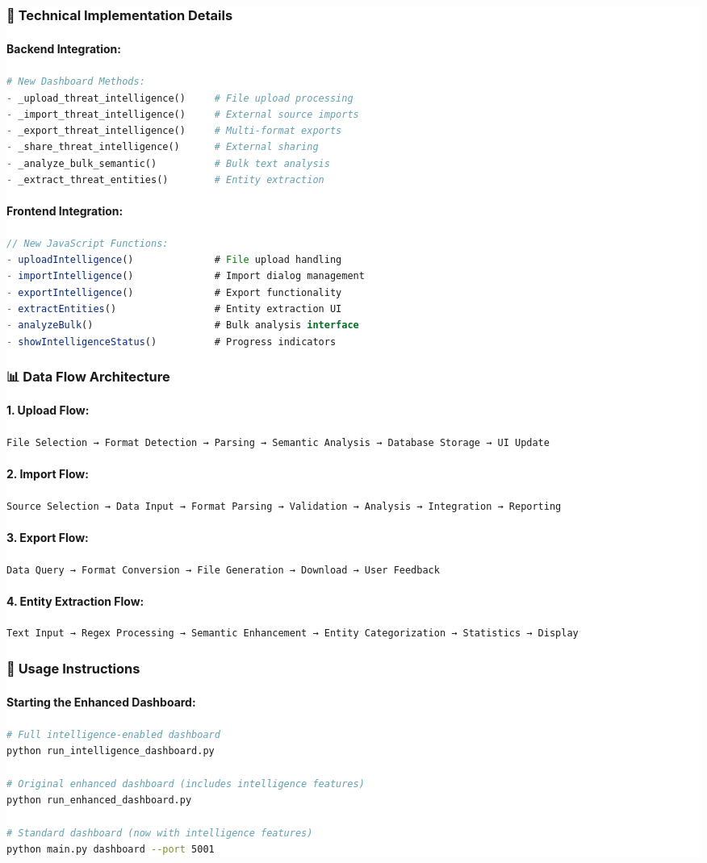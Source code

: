 ### 🔧 **Technical Implementation Details**

#### Backend Integration:
```python
# New Dashboard Methods:
- _upload_threat_intelligence()     # File upload processing
- _import_threat_intelligence()     # External source imports
- _export_threat_intelligence()     # Multi-format exports
- _share_threat_intelligence()      # External sharing
- _analyze_bulk_semantic()          # Bulk text analysis
- _extract_threat_entities()        # Entity extraction
```

#### Frontend Integration:
```javascript
// New JavaScript Functions:
- uploadIntelligence()              # File upload handling
- importIntelligence()              # Import dialog management
- exportIntelligence()              # Export functionality
- extractEntities()                 # Entity extraction UI
- analyzeBulk()                     # Bulk analysis interface
- showIntelligenceStatus()          # Progress indicators
```

### 📊 **Data Flow Architecture**

#### 1. **Upload Flow**:
```
File Selection → Format Detection → Parsing → Semantic Analysis → Database Storage → UI Update
```

#### 2. **Import Flow**:
```
Source Selection → Data Input → Format Parsing → Validation → Analysis → Integration → Reporting
```

#### 3. **Export Flow**:
```
Data Query → Format Conversion → File Generation → Download → User Feedback
```

#### 4. **Entity Extraction Flow**:
```
Text Input → Regex Processing → Semantic Enhancement → Entity Categorization → Statistics → Display
```

### 🎯 **Usage Instructions**

#### **Starting the Enhanced Dashboard**:
```bash
# Full intelligence-enabled dashboard
python run_intelligence_dashboard.py

# Original enhanced dashboard (includes intelligence features)
python run_enhanced_dashboard.py

# Standard dashboard (now with intelligence features)
python main.py dashboard --port 5001
```
